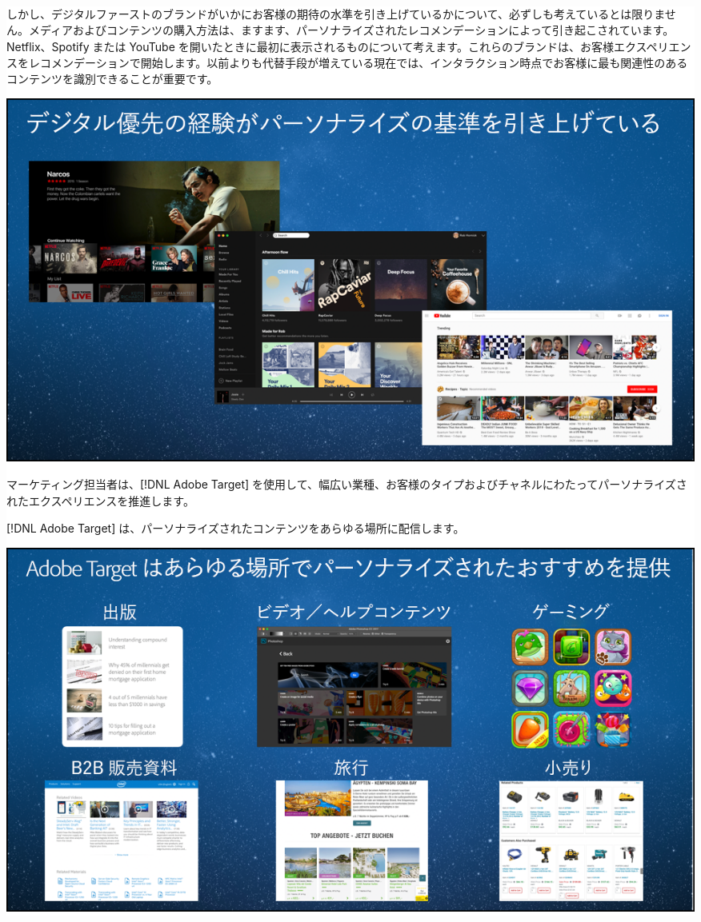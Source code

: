しかし、デジタルファーストのブランドがいかにお客様の期待の水準を引き上げているかについて、必ずしも考えているとは限りません。メディアおよびコンテンツの購入方法は、ますます、パーソナライズされたレコメンデーションによって引き起こされています。Netflix、Spotify または YouTube を開いたときに最初に表示されるものについて考えます。これらのブランドは、お客様エクスペリエンスをレコメンデーションで開始します。以前よりも代替手段が増えている現在では、インタラクション時点でお客様に最も関連性のあるコンテンツを識別できることが重要です。

![デジタルファーストブランドを示すレコメンデーション](/help/c-recommendations/assets/intro-2.png)

マーケティング担当者は、[!DNL Adobe Target] を使用して、幅広い業種、お客様のタイプおよびチャネルにわたってパーソナライズされたエクスペリエンスを推進します。

[!DNL Adobe Target] は、パーソナライズされたコンテンツをあらゆる場所に配信します。

![Target が様々な場所にレコメンデーションを配信する方法を示す図](/help/c-recommendations/assets/intro-3.png)
